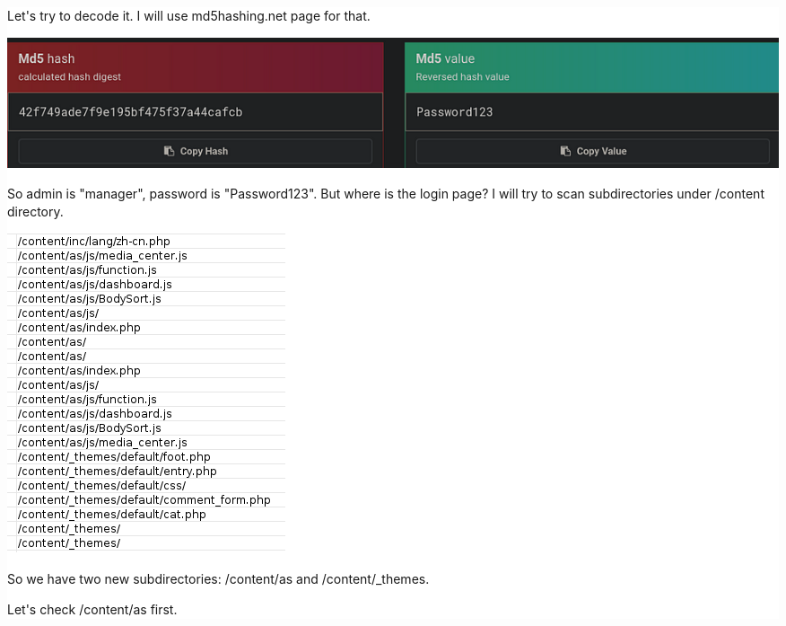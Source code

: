 Let's try to decode it. I will use md5hashing.net page for that.

![Got the password!](images/image-14.png)

So admin is "manager", password is "Password123". But where is the login page? I will try to scan subdirectories under /content directory.

![alt text](images/image-15.png)

So we have two new subdirectories: /content/as and /content/_themes.

Let's check /content/as first.
